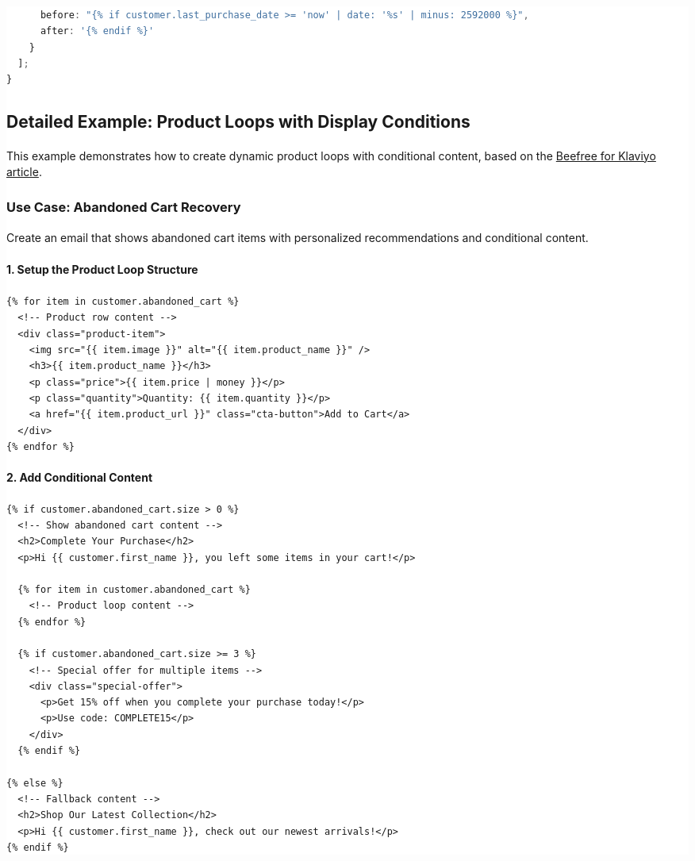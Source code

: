 ```javascript
      before: "{% if customer.last_purchase_date >= 'now' | date: '%s' | minus: 2592000 %}",
      after: '{% endif %}'
    }
  ];
}
```

## Detailed Example: Product Loops with Display Conditions

This example demonstrates how to create dynamic product loops with conditional content, based on the [Beefree for Klaviyo article](https://support.beefree.io/hc/en-us/articles/20739290016914-Adding-Dynamic-Content-in-Beefree-for-Klaviyo).

### Use Case: Abandoned Cart Recovery

Create an email that shows abandoned cart items with personalized recommendations and conditional content.

#### 1. Setup the Product Loop Structure

```liquid
{% for item in customer.abandoned_cart %}
  <!-- Product row content -->
  <div class="product-item">
    <img src="{{ item.image }}" alt="{{ item.product_name }}" />
    <h3>{{ item.product_name }}</h3>
    <p class="price">{{ item.price | money }}</p>
    <p class="quantity">Quantity: {{ item.quantity }}</p>
    <a href="{{ item.product_url }}" class="cta-button">Add to Cart</a>
  </div>
{% endfor %}
```

#### 2. Add Conditional Content

```liquid
{% if customer.abandoned_cart.size > 0 %}
  <!-- Show abandoned cart content -->
  <h2>Complete Your Purchase</h2>
  <p>Hi {{ customer.first_name }}, you left some items in your cart!</p>
  
  {% for item in customer.abandoned_cart %}
    <!-- Product loop content -->
  {% endfor %}
  
  {% if customer.abandoned_cart.size >= 3 %}
    <!-- Special offer for multiple items -->
    <div class="special-offer">
      <p>Get 15% off when you complete your purchase today!</p>
      <p>Use code: COMPLETE15</p>
    </div>
  {% endif %}
  
{% else %}
  <!-- Fallback content -->
  <h2>Shop Our Latest Collection</h2>
  <p>Hi {{ customer.first_name }}, check out our newest arrivals!</p>
{% endif %}
```
